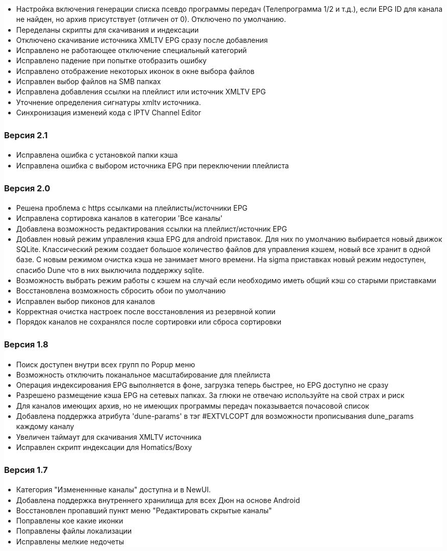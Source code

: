 - Настройка включения генерации списка псевдо программы передач (Телепрограмма 1/2 и т.д.), если EPG ID для канала не найден, но архив присутствует (отличен от 0). Отключено по умолчанию.
- Переделаны скрипты для скачивания и индексации
- Отключено скачивание источника XMLTV EPG сразу после добавления
- Исправлено не работающее отключение специальный категорий
- Исправлено падение при попытке отобразить ошибку
- Исправлено отображение некоторых иконок в окне выбора файлов
- Исправлен выбор файлов на SMB папках
- Исправлена добавления ссылки на плейлист или источник XMLTV EPG
- Уточнение определения сигнатуры xmltv источника.
- Синхронизация изменеий кода с IPTV Channel Editor

### Версия 2.1
- Исправлена ошибка с установкой папки кэша
- Исправлена ошибка с выбором источника EPG при переключении плейлиста

### Версия 2.0
- Решена проблема с https ссылками на плейлисты/источники EPG
- Исправлена сортировка каналов в категории 'Все каналы'
- Добавлена возможность редактирования ссылки на плейлист/источник EPG
- Добавлен новый режим управления кэша EPG для android приставок. Для них по умолчанию выбирается новый движок SQLite. Классический режим создает большое количество файлов для управления кэшем, новый все хранит в одной базе. С новым режимом очистка кэша не занимает много времени. На sigma приставках новый режим недоступен, спасибо Dune что в них выключила поддержку sqlite.
- Возможность выбрать режим работы с кэшем на случай если необходимо иметь общий кэш со старыми приставками
- Восстановлена возможность сбросить обои по умолчанию
- Исправлен выбор пиконов для каналов
- Корректная очистка настроек после восстановления из резервной копии
- Порядок каналов не сохранялся после сортировки или сброса сортировки

### Версия 1.8
- Поиск доступен внутри всех групп по Popup меню
- Возможность отключить поканальное масштабирование для плейлиста
- Операция индексирования EPG выполняется в фоне, загрузка теперь быстрее, но EPG доступно не сразу
- Разрешено размещение кэша EPG на сетевых папках. За глюки не отвечаю используйте на свой страх и риск
- Для каналов имеющих архив, но не имеющих программы передач показывается почасовой список
- Добавлена поддержка атрибута 'dune-params' в тэг #EXTVLCOPT для возможности прописывания dune_params каждому каналу
- Увеличен таймаут для скачивания XMLTV источника
- Исправлен скрипт индексации для Homatics/Boxy

### Версия 1.7
- Категория "Измененнные каналы" доступна и в NewUI.
- Добавлена поддержка внутреннего хранилища для всех Дюн на основе Android
- Восстановлен пропавший пункт меню "Редактировать скрытые каналы"
- Поправлены кое какие иконки
- Поправлены файлы локализации
- Исправлены мелкие недочеты
